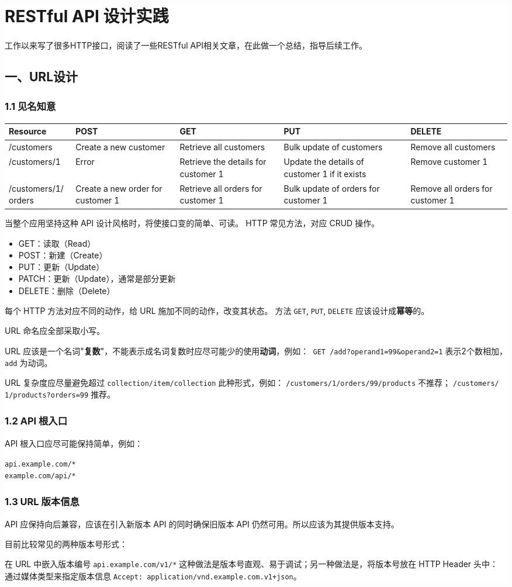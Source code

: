 # RESTful API 设计实践

工作以来写了很多HTTP接口，阅读了一些RESTful API相关文章，在此做一个总结，指导后续工作。

## 一、URL设计

### 1.1 见名知意

| **Resource** | **POST** | **GET** | **PUT** | **DELETE** |
| :------------ | :-------- | :------- | :------- | :---------- |
| /customers | Create a new customer | Retrieve all customers | Bulk update of customers | Remove all customers |
| /customers/1 | Error | Retrieve the details for customer 1 | Update the details of customer 1 if it exists | Remove customer 1 |
| /customers/1/orders | Create a new order for customer 1 | Retrieve all orders for customer 1  | Bulk update of orders for customer 1 | Remove all orders for customer 1 |

当整个应用坚持这种 API 设计风格时，将使接口变的简单、可读。
HTTP 常见方法，对应 CRUD 操作。

- GET：读取（Read）
- POST：新建（Create）
- PUT：更新（Update）
- PATCH：更新（Update），通常是部分更新
- DELETE：删除（Delete）

每个 HTTP 方法对应不同的动作，给 URL 施加不同的动作，改变其状态。 
方法 `GET`, `PUT`, `DELETE` 应该设计成**幂等**的。

URL 命名应全部采取小写。

URL 应该是一个名词"**复数**"，不能表示成名词复数时应尽可能少的使用**动词**，例如：`
GET /add?operand1=99&operand2=1` 表示2个数相加，`add` 为动词。

URL 复杂度应尽量避免超过 `collection/item/collection` 此种形式，例如：
`/customers/1/orders/99/products` 不推荐；
`/customers/1/products?orders=99` 推荐。


### 1.2 API 根入口

API 根入口应尽可能保持简单，例如：

```
api.example.com/*
example.com/api/*
```

### 1.3 URL 版本信息

API 应保持向后兼容，应该在引入新版本 API 的同时确保旧版本 API 仍然可用。所以应该为其提供版本支持。

目前比较常见的两种版本号形式：

在 URL 中嵌入版本编号 `api.example.com/v1/*`
这种做法是版本号直观、易于调试；另一种做法是，将版本号放在 HTTP Header 头中：
通过媒体类型来指定版本信息 `Accept: application/vnd.example.com.v1+json`。
